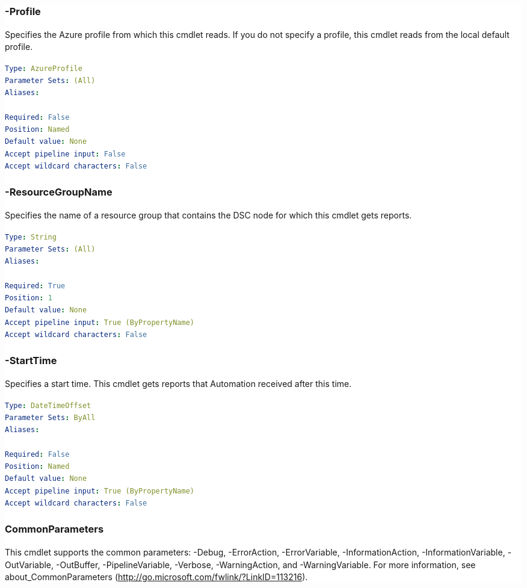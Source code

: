 ### -Profile
Specifies the Azure profile from which this cmdlet reads.
If you do not specify a profile, this cmdlet reads from the local default profile.

```yaml
Type: AzureProfile
Parameter Sets: (All)
Aliases: 

Required: False
Position: Named
Default value: None
Accept pipeline input: False
Accept wildcard characters: False
```

### -ResourceGroupName
Specifies the name of a resource group that contains the DSC node for which this cmdlet gets reports.

```yaml
Type: String
Parameter Sets: (All)
Aliases: 

Required: True
Position: 1
Default value: None
Accept pipeline input: True (ByPropertyName)
Accept wildcard characters: False
```

### -StartTime
Specifies a start time.
This cmdlet gets reports that Automation received after this time.

```yaml
Type: DateTimeOffset
Parameter Sets: ByAll
Aliases: 

Required: False
Position: Named
Default value: None
Accept pipeline input: True (ByPropertyName)
Accept wildcard characters: False
```

### CommonParameters
This cmdlet supports the common parameters: -Debug, -ErrorAction, -ErrorVariable, -InformationAction, -InformationVariable, -OutVariable, -OutBuffer, -PipelineVariable, -Verbose, -WarningAction, and -WarningVariable. For more information, see about_CommonParameters (http://go.microsoft.com/fwlink/?LinkID=113216).

